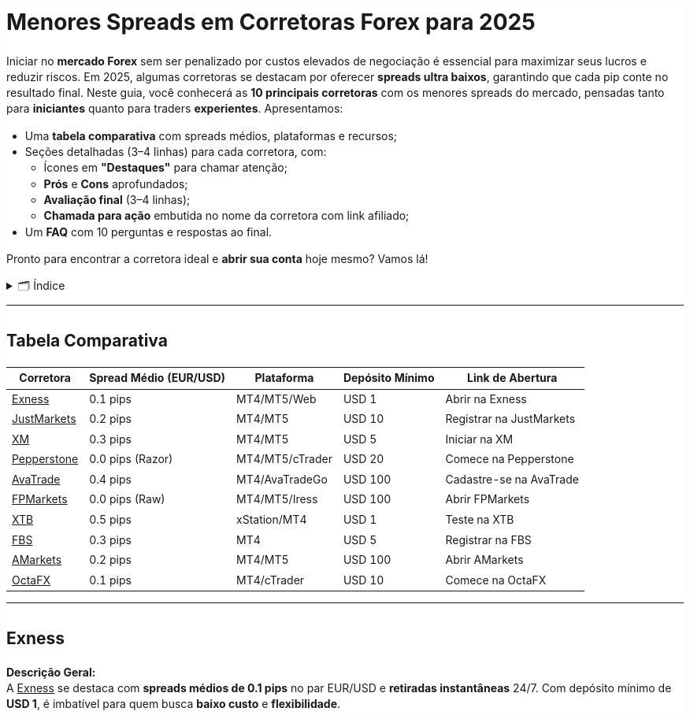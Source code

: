 # Menores Spreads em Corretoras Forex para 2025

Iniciar no **mercado Forex** sem ser penalizado por custos elevados de negociação é essencial para maximizar seus lucros e reduzir riscos. Em 2025, algumas corretoras se destacam por oferecer **spreads ultra baixos**, garantindo que cada pip conte no resultado final. Neste guia, você conhecerá as **10 principais corretoras** com os menores spreads do mercado, pensadas tanto para **iniciantes** quanto para traders **experientes**. Apresentamos:

- Uma **tabela comparativa** com spreads médios, plataformas e recursos;
- Seções detalhadas (3–4 linhas) para cada corretora, com:
  - Ícones em **"Destaques"** para chamar atenção;
  - **Prós** e **Cons** aprofundados;
  - **Avaliação final** (3–4 linhas);
  - **Chamada para ação** embutida no nome da corretora com link afiliado;
- Um **FAQ** com 10 perguntas e respostas ao final.

Pronto para encontrar a corretora ideal e **abrir sua conta** hoje mesmo? Vamos lá!

<details><summary>🗂️ Índice</summary></details>

---

## Tabela Comparativa

| Corretora                                                       | Spread Médio (EUR/USD) | Plataforma       | Depósito Mínimo | Link de Abertura                              |
|-----------------------------------------------------------------|------------------------|------------------|-----------------|------------------------------------------------|
| [Exness](https://one.exnesstrack.org/a/english23)               | 0.1 pips               | MT4/MT5/Web      | USD 1           | Abrir na Exness                                |
| [JustMarkets](https://one.justmarkets.link/a/79iqw0j6nj)         | 0.2 pips               | MT4/MT5          | USD 10          | Registrar na JustMarkets                       |
| [XM](https://clicks.pipaffiliates.com/c?c=589901&l=en&p=0)      | 0.3 pips               | MT4/MT5          | USD 5           | Iniciar na XM                                  |
| [Pepperstone](https://trk.pepperstonepartners.com/aff_c?offer_id=367&aff_id=33954) | 0.0 pips (Razor)       | MT4/MT5/cTrader | USD 20          | Comece na Pepperstone                          |
| [AvaTrade](https://www.avatrade.com?versionId=10301&tag=194438) | 0.4 pips               | MT4/AvaTradeGo   | USD 100         | Cadastre-se na AvaTrade                        |
| [FPMarkets](https://www.fpmarkets.com/?redir=stv&fpm-affiliate-utm-source=IB&fpm-affiliate-agt=56244) | 0.0 pips (Raw)         | MT4/MT5/Iress    | USD 100         | Abrir FPMarkets                                |
| [XTB](https://link-pso.xtb.com/pso/zrUCY)                       | 0.5 pips               | xStation/MT4     | USD 1           | Teste na XTB                                   |
| [FBS](https://fbs.partners?ibl=587836&ibp=21398815)             | 0.3 pips               | MT4              | USD 5           | Registrar na FBS                               |
| [AMarkets](https://amarketstrading.co/?g=WNRAN9)                | 0.2 pips               | MT4/MT5          | USD 100         | Abrir AMarkets                                 |
| [OctaFX](https://my.octafx.com/open-account/?refid=ib35647800)  | 0.1 pips               | MT4/cTrader      | USD 10          | Comece na OctaFX                               |

---

## Exness

**Descrição Geral:**  
A [Exness](https://one.exnesstrack.org/a/english23) se destaca com **spreads médios de 0.1 pips** no par EUR/USD e **retiradas instantâneas** 24/7. Com depósito mínimo de **USD 1**, é imbatível para quem busca **baixo custo** e **flexibilidade**.
